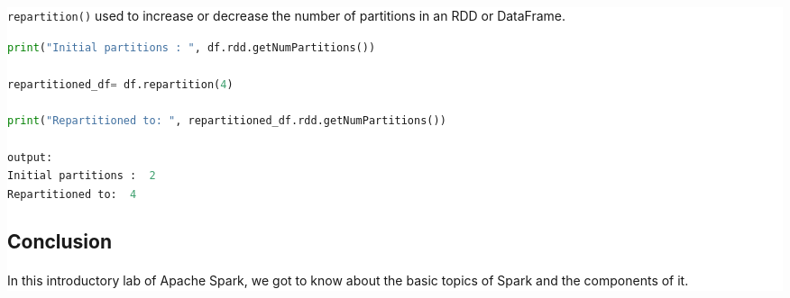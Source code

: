 `repartition()` used to increase or decrease the number of partitions in an RDD or DataFrame.

```python
print("Initial partitions : ", df.rdd.getNumPartitions())

repartitioned_df= df.repartition(4)

print("Repartitioned to: ", repartitioned_df.rdd.getNumPartitions())

output:
Initial partitions :  2
Repartitioned to:  4
```

## Conclusion

In this introductory lab of Apache Spark, we got to know about the basic topics of Spark and the components of it.